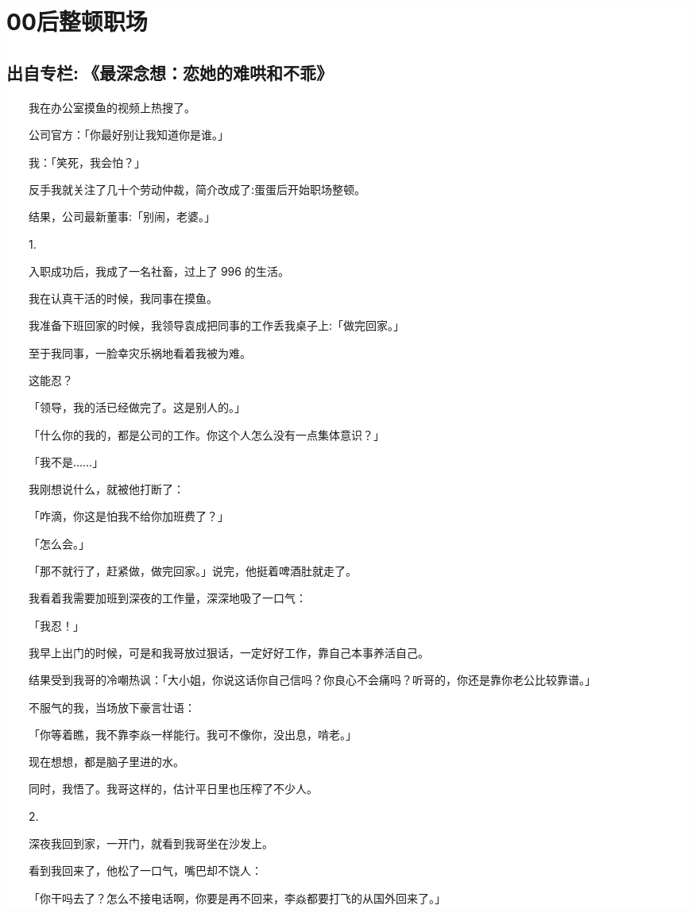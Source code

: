 # 00后整顿职场  
## 出自专栏: 《最深念想：恋她的难哄和不乖》  
&emsp;&emsp;我在办公室摸鱼的视频上热搜了。  
  
&emsp;&emsp;公司官方：「你最好别让我知道你是谁。」  
  
&emsp;&emsp;我：「笑死，我会怕？」  
  
&emsp;&emsp;反手我就关注了几十个劳动仲裁，简介改成了:蛋蛋后开始职场整顿。  
  
&emsp;&emsp;结果，公司最新董事:「别闹，老婆。」  
  
&emsp;&emsp;1.  
  
&emsp;&emsp;入职成功后，我成了一名社畜，过上了 996 的生活。  
  
&emsp;&emsp;我在认真干活的时候，我同事在摸鱼。  
  
&emsp;&emsp;我准备下班回家的时候，我领导袁成把同事的工作丢我桌子上:「做完回家。」  
  
&emsp;&emsp;至于我同事，一脸幸灾乐祸地看着我被为难。  
  
&emsp;&emsp;这能忍？  
  
&emsp;&emsp;「领导，我的活已经做完了。这是别人的。」  
  
&emsp;&emsp;「什么你的我的，都是公司的工作。你这个人怎么没有一点集体意识？」  
  
&emsp;&emsp;「我不是……」  
  
&emsp;&emsp;我刚想说什么，就被他打断了：  
  
&emsp;&emsp;「咋滴，你这是怕我不给你加班费了？」  
  
&emsp;&emsp;「怎么会。」  
  
&emsp;&emsp;「那不就行了，赶紧做，做完回家。」说完，他挺着啤酒肚就走了。  
  
&emsp;&emsp;我看着我需要加班到深夜的工作量，深深地吸了一口气：  
  
&emsp;&emsp;「我忍！」  
  
&emsp;&emsp;我早上出门的时候，可是和我哥放过狠话，一定好好工作，靠自己本事养活自己。  
  
&emsp;&emsp;结果受到我哥的冷嘲热讽：「大小姐，你说这话你自己信吗？你良心不会痛吗？听哥的，你还是靠你老公比较靠谱。」  
  
&emsp;&emsp;不服气的我，当场放下豪言壮语：  
  
&emsp;&emsp;「你等着瞧，我不靠李焱一样能行。我可不像你，没出息，啃老。」  
  
&emsp;&emsp;现在想想，都是脑子里进的水。  
  
&emsp;&emsp;同时，我悟了。我哥这样的，估计平日里也压榨了不少人。  
  
&emsp;&emsp;2.  
  
&emsp;&emsp;深夜我回到家，一开门，就看到我哥坐在沙发上。  
  
&emsp;&emsp;看到我回来了，他松了一口气，嘴巴却不饶人：  
  
&emsp;&emsp;「你干吗去了？怎么不接电话啊，你要是再不回来，李焱都要打飞的从国外回来了。」  
  